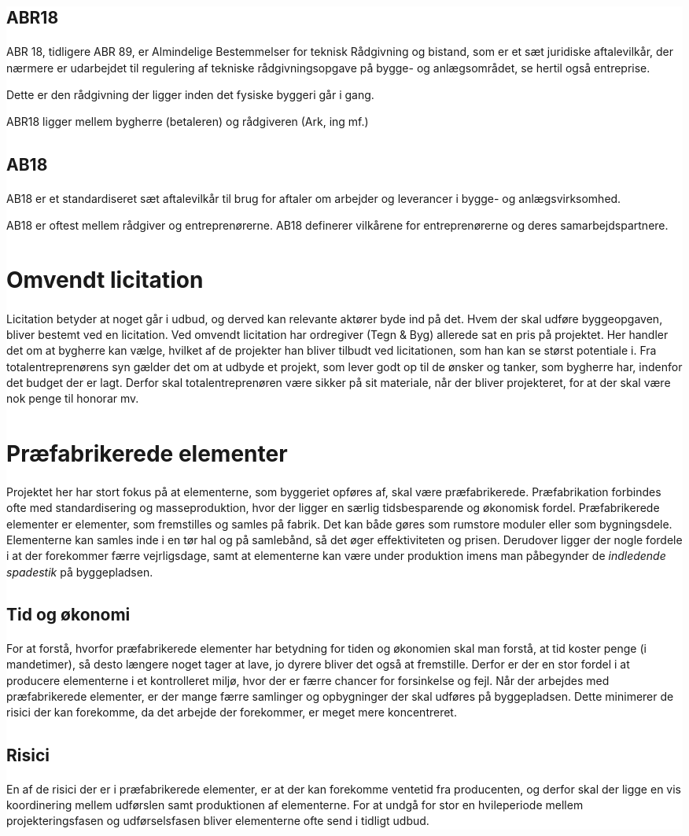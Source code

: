 ## ABR18
ABR 18, tidligere ABR 89, er Almindelige Bestemmelser for teknisk Rådgivning og bistand, som er et sæt juridiske aftalevilkår, der nærmere er udarbejdet til regulering af tekniske rådgivningsopgave på bygge- og anlægsområdet, se hertil også entreprise.

Dette er den rådgivning der ligger inden det fysiske byggeri går i gang.

ABR18 ligger mellem bygherre (betaleren) og rådgiveren (Ark, ing mf.) 

## AB18
AB18 er et standardiseret sæt aftalevilkår til brug for aftaler om arbejder og leverancer i bygge- og anlægsvirksomhed.

AB18 er oftest mellem rådgiver og entreprenørerne. AB18 definerer vilkårene for entreprenørerne og deres samarbejdspartnere.  
# Omvendt licitation
 Licitation betyder at noget går i udbud, og derved kan relevante aktører byde ind på det. Hvem der skal udføre byggeopgaven, bliver bestemt ved en licitation. 
Ved omvendt licitation har ordregiver (Tegn & Byg) allerede sat en pris på projektet. Her handler det om at bygherre kan vælge, hvilket af de projekter han bliver tilbudt ved licitationen, som han kan se størst potentiale i. 
Fra totalentreprenørens syn gælder det om at udbyde et projekt, som lever godt op til de ønsker og tanker, som bygherre har, indenfor det budget der er lagt. Derfor skal totalentreprenøren være sikker på sit materiale, når der bliver projekteret, for at der skal være nok penge til honorar mv. 
# Præfabrikerede elementer
Projektet her har stort fokus på at elementerne, som byggeriet opføres af, skal være præfabrikerede. 
Præfabrikation forbindes ofte med standardisering og masseproduktion, hvor der ligger en særlig tidsbesparende og økonomisk fordel. 
Præfabrikerede elementer er elementer, som fremstilles og samles på fabrik. Det kan både gøres som rumstore moduler eller som bygningsdele. Elementerne kan samles inde i en tør hal og på samlebånd, så det øger effektiviteten og prisen. Derudover ligger der nogle fordele i at der forekommer færre vejrligsdage, samt at elementerne kan være under produktion imens man påbegynder de *indledende spadestik* på byggepladsen.
## Tid og økonomi
For at forstå, hvorfor præfabrikerede elementer har betydning for tiden og økonomien skal man forstå, at tid koster penge (i mandetimer), så desto længere noget tager at lave, jo dyrere bliver det også at fremstille. Derfor er der en stor fordel i at producere elementerne i et kontrolleret miljø, hvor der er færre chancer for forsinkelse og fejl. 
Når der arbejdes med præfabrikerede elementer, er der mange færre samlinger og opbygninger der skal udføres på byggepladsen. Dette minimerer de risici der kan forekomme, da det arbejde der forekommer, er meget mere koncentreret. 
## Risici
En af de risici der er i præfabrikerede elementer, er at der kan forekomme ventetid fra producenten, og derfor skal der ligge en vis koordinering mellem udførslen samt produktionen af elementerne. For at undgå for stor en hvileperiode mellem projekteringsfasen og udførselsfasen bliver elementerne ofte send i tidligt udbud. 
